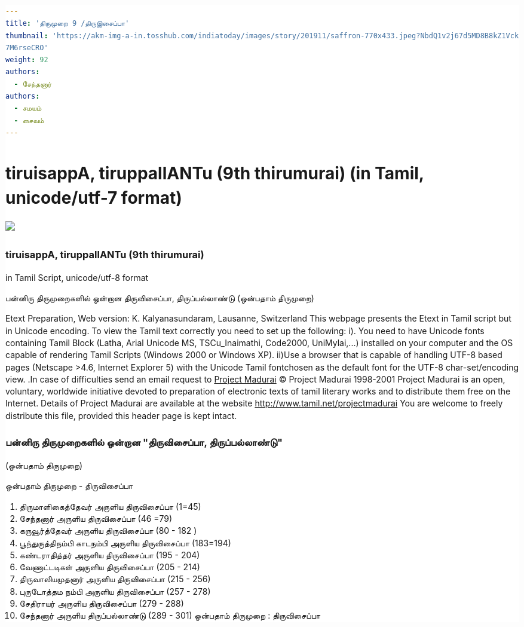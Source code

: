 ```yaml
---
title: 'திருமுறை 9 /திருஇசைப்பா'
thumbnail: 'https://akm-img-a-in.tosshub.com/indiatoday/images/story/201911/saffron-770x433.jpeg?NbdQ1v2j67d5MD8B8kZ1Vck7M6rseCRO'
weight: 92
authors:
  - சேந்தனார்
authors:
  - சமயம்
  - சைவம்
---
```


# tiruisappA, tiruppallANTu (9th thirumurai) (in Tamil, unicode/utf-7 format)

![](https://www.projectmadurai.org/projectmadurai/pmdr0.gif)

### tiruisappA, tiruppallANTu (9th thirumurai)
in Tamil Script, unicode/utf-8 format

பன்னிரு திருமுறைகளில் ஒன்றான
திருவிசைப்பா, திருப்பல்லாண்டு
(ஒன்பதாம் திருமுறை)

Etext Preparation, Web version: K. Kalyanasundaram, Lausanne, Switzerland
This webpage presents the Etext in Tamil script but in Unicode encoding.
To view the Tamil text correctly you need to set up the following:
i). You need to have Unicode fonts containing Tamil Block (Latha,
Arial Unicode MS, TSCu_Inaimathi, Code2000, UniMylai,...) installed on your computer
and the OS capable of rendering Tamil Scripts (Windows 2000 or Windows XP).
ii)Use a browser that is capable of handling UTF-8 based pages
(Netscape >4.6, Internet Explorer 5) with the Unicode Tamil fontchosen as the default font for the UTF-8 char-set/encoding view.
.In case of difficulties send an email request to [Project Madurai](mailto:pmadurai@gmail.com)
© Project Madurai 1998-2001
Project Madurai is an open, voluntary, worldwide initiative devoted
to preparation of electronic texts of tamil literary works and to
distribute them free on the Internet. Details of Project Madurai are
available at the website http://www.tamil.net/projectmadurai
You are welcome to freely distribute this file, provided this
header page is kept intact.

### பன்னிரு திருமுறைகளில் ஒன்றான "திருவிசைப்பா, திருப்பல்லாண்டு"
(ஒன்பதாம் திருமுறை)

ஒன்பதாம் திருமுறை - திருவிசைப்பா
1. திருமாளிகைத்தேவர் அருளிய திருவிசைப்பா (1=45)
2. சேந்தனார் அருளிய திருவிசைப்பா (46 =79)
3. கருவூர்த்தேவர் அருளிய திருவிசைப்பா (80 - 182 )
4. பூந்துருத்திநம்பி காடநம்பி அருளிய திருவிசைப்பா (183=194)
5. கண்டராதித்தர் அருளிய திருவிசைப்பா (195 - 204)
6. வேணாட்டடிகள் அருளிய திருவிசைப்பா (205 - 214)
7. திருவாலியமுதனார் அருளிய திருவிசைப்பா (215 - 256)
8. புருடோத்தம நம்பி அருளிய திருவிசைப்பா (257 - 278)
9. சேதிராயர் அருளிய திருவிசைப்பா (279 - 288)
10. சேந்தனார் அருளிய திருப்பல்லாண்டு (289 - 301)
ஒன்பதாம் திருமுறை : திருவிசைப்பா
